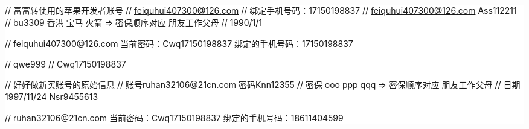 // 富富转使用的苹果开发者账号
// feiquhui407300@126.com // 绑定手机号码：17150198837
// feiquhui407300@126.com    Ass112211
// bu3309    香港    宝马    火箭 => 密保顺序对应 朋友工作父母
// 1990/1/1

// feiquhui407300@126.com 当前密码：Cwq17150198837 绑定的手机号码：17150198837

// qwe999
// Cwq17150198837

// 好好做新买账号的原始信息
// 账号ruhan32106@21cn.com   密码Knn12355
// 密保  ooo  ppp   qqq => 密保顺序对应 朋友工作父母
// 日期1997/11/24    Nsr9455613

// ruhan32106@21cn.com 当前密码：Cwq17150198837 绑定的手机号码：18611404599

